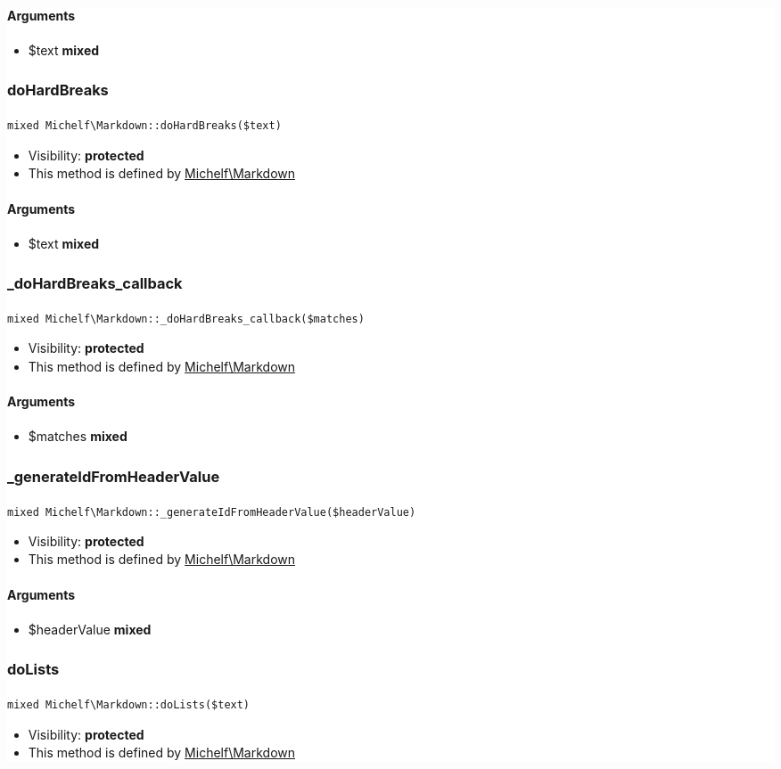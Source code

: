 
#### Arguments
* $text **mixed**



### doHardBreaks

    mixed Michelf\Markdown::doHardBreaks($text)





* Visibility: **protected**
* This method is defined by [Michelf\Markdown](michelf_markdown.md)


#### Arguments
* $text **mixed**



### _doHardBreaks_callback

    mixed Michelf\Markdown::_doHardBreaks_callback($matches)





* Visibility: **protected**
* This method is defined by [Michelf\Markdown](michelf_markdown.md)


#### Arguments
* $matches **mixed**



### _generateIdFromHeaderValue

    mixed Michelf\Markdown::_generateIdFromHeaderValue($headerValue)





* Visibility: **protected**
* This method is defined by [Michelf\Markdown](michelf_markdown.md)


#### Arguments
* $headerValue **mixed**



### doLists

    mixed Michelf\Markdown::doLists($text)





* Visibility: **protected**
* This method is defined by [Michelf\Markdown](michelf_markdown.md)
